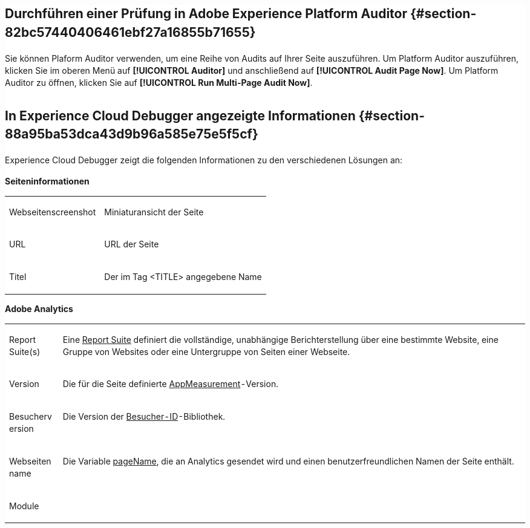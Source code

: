## Durchführen einer Prüfung in Adobe Experience Platform Auditor {#section-82bc57440406461ebf27a16855b71655}

Sie können Plaform Auditor verwenden, um eine Reihe von Audits auf Ihrer Seite auszuführen. Um Platform Auditor auszuführen, klicken Sie im oberen Menü auf **[!UICONTROL Auditor]** und anschließend auf **[!UICONTROL Audit Page Now]**. Um Platform Auditor zu öffnen, klicken Sie auf **[!UICONTROL Run Multi-Page Audit Now]**.

## In Experience Cloud Debugger angezeigte Informationen {#section-88a95ba53dca43d9b96a585e75e5f5cf}

Experience Cloud Debugger zeigt die folgenden Informationen zu den verschiedenen Lösungen an:

**Seiteninformationen**

<table id="table_FF3B9083524244D29AF350978A0AC236"> 
 <tbody> 
  <tr> 
   <td colname="col1"> <p>Webseitenscreenshot </p> </td> 
   <td colname="col2"> <p>Miniaturansicht der Seite </p> </td> 
  </tr> 
  <tr> 
   <td colname="col1"> <p>URL </p> </td> 
   <td colname="col2"> <p>URL der Seite </p> </td> 
  </tr> 
  <tr> 
   <td colname="col1"> <p>Titel </p> </td> 
   <td colname="col2"> <p>Der im Tag <span class="codeph">&lt;TITLE&gt;</span> angegebene Name </p> </td> 
  </tr> 
 </tbody> 
</table>

**Adobe Analytics**

<table id="table_BEB9CC58E59D4D86BC895A8A51D84A2C"> 
 <tbody> 
  <tr> 
   <td colname="col1"> <p>Report Suite(s) </p> </td> 
   <td colname="col2"> <p>Eine <a href="https://docs.adobe.com/content/help/de-DE/analytics/admin/manage-report-suites/report-suites-admin.html" format="html" scope="external">Report Suite</a> definiert die vollständige, unabhängige Berichterstellung über eine bestimmte Website, eine Gruppe von Websites oder eine Untergruppe von Seiten einer Webseite. </p> </td> 
  </tr> 
  <tr> 
   <td colname="col1"> <p>Version </p> </td> 
   <td colname="col2"> <p>Die für die Seite definierte <a href="https://docs.adobe.com/content/help/de-DE/analytics/implementation/js/overview.html" format="html" scope="external"> AppMeasurement</a>-Version. </p> </td> 
  </tr> 
  <tr> 
   <td colname="col1"> <p>Besucherversion </p> </td> 
   <td colname="col2"> <p>Die Version der <a href="https://docs.adobe.com/content/help/de-DE/analytics/components/metrics/unique-visitors.html" format="html" scope="external">Besucher-ID</a>-Bibliothek. </p> </td> 
  </tr> 
  <tr> 
   <td colname="col1"> <p>Webseitenname </p> </td> 
   <td colname="col2"> <p>Die Variable <a href="https://docs.adobe.com/content/help/de-DE/analytics/implementation/vars/page-vars/page-variables.html" format="html" scope="external">pageName</a>, die an Analytics gesendet wird und einen benutzerfreundlichen Namen der Seite enthält. </p> </td> 
  </tr> 
  <tr> 
   <td colname="col1"> <p>Module </p> </td> 